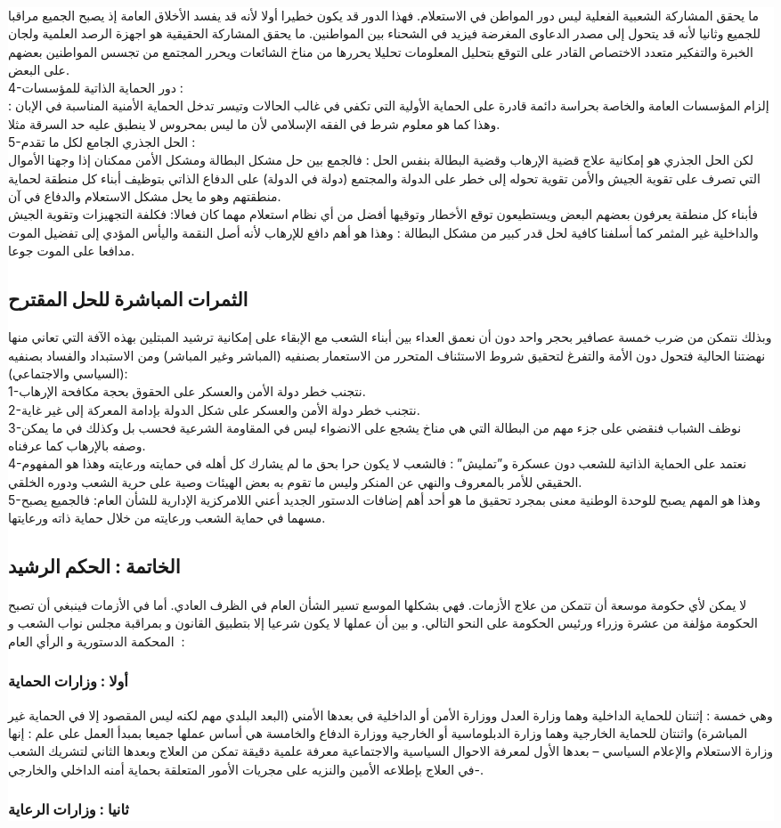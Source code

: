 ما يحقق المشاركة الشعبية الفعلية ليس دور المواطن في الاستعلام. فهذا الدور قد يكون خطيرا أولا لأنه قد يفسد الأخلاق العامة إذ يصبح الجميع مراقبا للجميع وثانيا لأنه قد يتحول إلى مصدر الدعاوى المغرضة فيزيد في الشحناء بين المواطنين. ما يحقق المشاركة الحقيقية هو اجهزة الرصد العلمية ولجان الخبرة والتفكير متعدد الاختصاص القادر على التوقع بتحليل المعلومات تحليلا يحررها من مناخ الشائعات ويحرر المجتمع من تجسس المواطنين بعضهم على البعض.  
4-دور الحماية الذاتية للمؤسسات :  
إلزام المؤسسات العامة والخاصة بحراسة دائمة قادرة على الحماية الأولية التي تكفي في غالب الحالات وتيسر تدخل الحماية الأمنية المناسبة في الإبان : وهذا كما هو معلوم شرط في الفقه الإسلامي لأن ما ليس بمحروس لا ينطبق عليه حد السرقة مثلا.  
5-الحل الجذري الجامع لكل ما تقدم :  
لكن الحل الجذري هو إمكانية علاج قضية الإرهاب وقضية البطالة بنفس الحل : فالجمع بين حل مشكل البطالة ومشكل الأمن ممكنان إذا وجهنا الأموال التي تصرف على تقوية الجيش والأمن تقوية تحوله إلى خطر على الدولة والمجتمع (دولة في الدولة) على الدفاع الذاتي بتوظيف أبناء كل منطقة لحماية منطقتهم وهو ما يحل مشكل الاستعلام والدفاع في آن.  
فأبناء كل منطقة يعرفون بعضهم البعض ويستطيعون توقع الأخطار وتوقيها أفضل من أي نظام استعلام مهما كان فعالا: فكلفة التجهيزات وتقوية الجيش والداخلية غير المثمر كما أسلفنا كافية لحل قدر كبير من مشكل البطالة : وهذا هو أهم دافع للإرهاب لأنه أصل النقمة واليأس المؤدي إلى تفضيل الموت مدافعا على الموت جوعا.

## الثمرات المباشرة للحل المقترح

وبذلك نتمكن من ضرب خمسة عصافير بحجر واحد دون أن نعمق العداء بين أبناء الشعب مع الإبقاء على إمكانية ترشيد المبتلين بهذه الآفة التي تعاني منها نهضتنا الحالية فتحول دون الأمة والتفرغ لتحقيق شروط الاستئناف المتحرر من الاستعمار بصنفيه (المباشر وغير المباشر) ومن الاستبداد والفساد بصنفيه (السياسي والاجتماعي):  
1-نتجنب خطر دولة الأمن والعسكر على الحقوق بحجة مكافحة الإرهاب.  
2-نتجنب خطر دولة الأمن والعسكر على شكل الدولة بإدامة المعركة إلى غير غاية.  
3-نوظف الشباب فنقضي على جزء مهم من البطالة التي هي مناخ يشجع على الانضواء ليس في المقاومة الشرعية فحسب بل وكذلك في ما يمكن وصفه بالإرهاب كما عرفناه.  
4-نعتمد على الحماية الذاتية للشعب دون عسكرة و”تمليش” : فالشعب لا يكون حرا بحق ما لم يشارك كل أهله في حمايته ورعايته وهذا هو المفهوم الحقيقي للأمر بالمعروف والنهي عن المنكر وليس ما تقوم به بعض الهيئات وصية على حرية الشعب ودوره الخلقي.  
5-وهذا هو المهم يصبح للوحدة الوطنية معنى بمجرد تحقيق ما هو أحد أهم إضافات الدستور الجديد أعني اللامركزية الإدارية للشأن العام: فالجميع يصبح مسهما في حماية الشعب ورعايته من خلال حماية ذاته ورعايتها.

## الخاتمة : الحكم الرشيد

لا يمكن لأي حكومة موسعة أن تتمكن من علاج الأزمات. فهي بشكلها الموسع تسير الشأن العام في الظرف العادي. أما في الأزمات فينبغي أن تصبح الحكومة مؤلفة من عشرة وزراء ورئيس الحكومة على النحو التالي. و بين أن عملها لا يكون شرعيا إلا بتطبيق القانون و بمراقبة مجلس نواب الشعب و المحكمة الدستورية و الرأي العام  :

### أولا : وزارات الحماية

وهي خمسة : إثنتان للحماية الداخلية وهما وزارة العدل ووزارة الأمن أو الداخلية في بعدها الأمني (البعد البلدي مهم لكنه ليس المقصود إلا في الحماية غير المباشرة) واثنتان للحماية الخارجية وهما وزارة الدبلوماسية أو الخارجية ووزارة الدفاع والخامسة هي أساس عملها جميعا بمبدأ العمل على علم : إنها وزارة الاستعلام والإعلام السياسي – بعدها الأول لمعرفة الاحوال السياسية والاجتماعية معرفة علمية دقيقة تمكن من العلاج وبعدها الثاني لتشريك الشعب في العلاج بإطلاعه الأمين والنزيه على مجريات الأمور المتعلقة بحماية أمنه الداخلي والخارجي-.

### ثانيا : وزارات الرعاية
